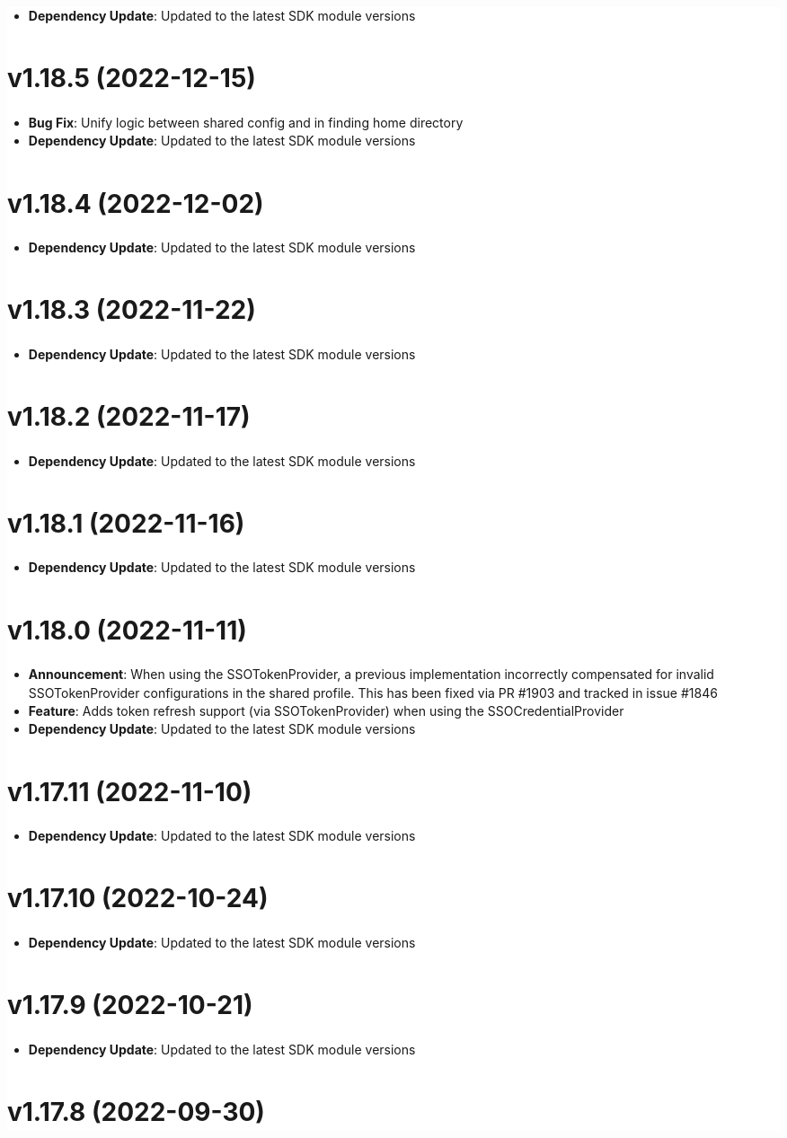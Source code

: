 * **Dependency Update**: Updated to the latest SDK module versions

# v1.18.5 (2022-12-15)

* **Bug Fix**: Unify logic between shared config and in finding home directory
* **Dependency Update**: Updated to the latest SDK module versions

# v1.18.4 (2022-12-02)

* **Dependency Update**: Updated to the latest SDK module versions

# v1.18.3 (2022-11-22)

* **Dependency Update**: Updated to the latest SDK module versions

# v1.18.2 (2022-11-17)

* **Dependency Update**: Updated to the latest SDK module versions

# v1.18.1 (2022-11-16)

* **Dependency Update**: Updated to the latest SDK module versions

# v1.18.0 (2022-11-11)

* **Announcement**: When using the SSOTokenProvider, a previous implementation incorrectly compensated for invalid SSOTokenProvider configurations in the shared profile. This has been fixed via PR #1903 and tracked in issue #1846
* **Feature**: Adds token refresh support (via SSOTokenProvider) when using the SSOCredentialProvider
* **Dependency Update**: Updated to the latest SDK module versions

# v1.17.11 (2022-11-10)

* **Dependency Update**: Updated to the latest SDK module versions

# v1.17.10 (2022-10-24)

* **Dependency Update**: Updated to the latest SDK module versions

# v1.17.9 (2022-10-21)

* **Dependency Update**: Updated to the latest SDK module versions

# v1.17.8 (2022-09-30)
